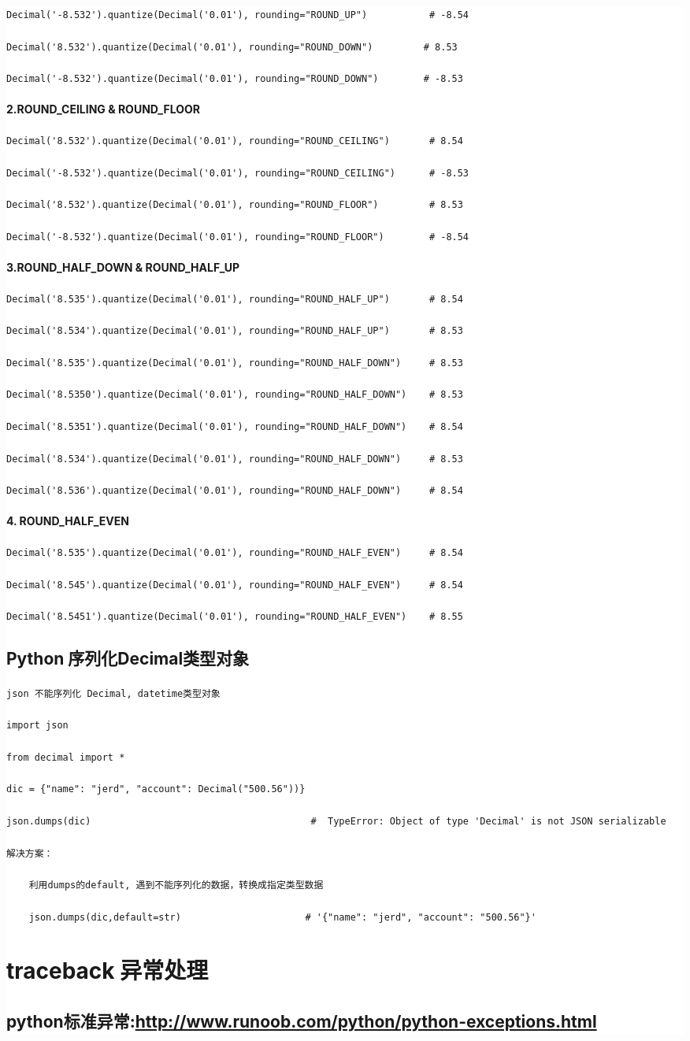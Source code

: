     Decimal('-8.532').quantize(Decimal('0.01'), rounding="ROUND_UP")           # -8.54
    
    Decimal('8.532').quantize(Decimal('0.01'), rounding="ROUND_DOWN")         # 8.53
     
    Decimal('-8.532').quantize(Decimal('0.01'), rounding="ROUND_DOWN")        # -8.53
    
#### 2.ROUND_CEILING & ROUND_FLOOR

    Decimal('8.532').quantize(Decimal('0.01'), rounding="ROUND_CEILING")       # 8.54
    
    Decimal('-8.532').quantize(Decimal('0.01'), rounding="ROUND_CEILING")      # -8.53
    
    Decimal('8.532').quantize(Decimal('0.01'), rounding="ROUND_FLOOR")         # 8.53
    
    Decimal('-8.532').quantize(Decimal('0.01'), rounding="ROUND_FLOOR")        # -8.54  
    
#### 3.ROUND_HALF_DOWN & ROUND_HALF_UP

    Decimal('8.535').quantize(Decimal('0.01'), rounding="ROUND_HALF_UP")       # 8.54
    
    Decimal('8.534').quantize(Decimal('0.01'), rounding="ROUND_HALF_UP")       # 8.53
    
    Decimal('8.535').quantize(Decimal('0.01'), rounding="ROUND_HALF_DOWN")     # 8.53
    
    Decimal('8.5350').quantize(Decimal('0.01'), rounding="ROUND_HALF_DOWN")    # 8.53
    
    Decimal('8.5351').quantize(Decimal('0.01'), rounding="ROUND_HALF_DOWN")    # 8.54
    
    Decimal('8.534').quantize(Decimal('0.01'), rounding="ROUND_HALF_DOWN")     # 8.53
    
    Decimal('8.536').quantize(Decimal('0.01'), rounding="ROUND_HALF_DOWN")     # 8.54

#### 4. ROUND_HALF_EVEN

    Decimal('8.535').quantize(Decimal('0.01'), rounding="ROUND_HALF_EVEN")     # 8.54
    
    Decimal('8.545').quantize(Decimal('0.01'), rounding="ROUND_HALF_EVEN")     # 8.54
    
    Decimal('8.5451').quantize(Decimal('0.01'), rounding="ROUND_HALF_EVEN")    # 8.55


## Python 序列化Decimal类型对象

    json 不能序列化 Decimal, datetime类型对象
    
    import json 
    
    from decimal import *
    
    dic = {"name": "jerd", "account": Decimal("500.56"))}
    
    json.dumps(dic)                                       #  TypeError: Object of type 'Decimal' is not JSON serializable
    
    解决方案：
        
        利用dumps的default, 遇到不能序列化的数据，转换成指定类型数据
        
        json.dumps(dic,default=str)                      # '{"name": "jerd", "account": "500.56"}'
    
    
# traceback 异常处理
##  python标准异常:http://www.runoob.com/python/python-exceptions.html
